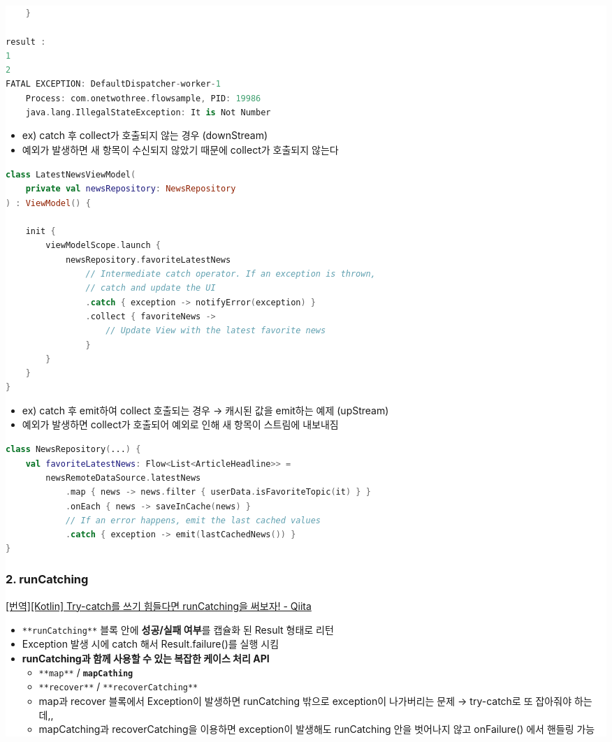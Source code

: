 ```kotlin
    }

result :
1
2
FATAL EXCEPTION: DefaultDispatcher-worker-1
    Process: com.onetwothree.flowsample, PID: 19986
    java.lang.IllegalStateException: It is Not Number
```

- ex) catch 후 collect가 호출되지 않는 경우 (downStream)
- 예외가 발생하면 새 항목이 수신되지 않았기 때문에 collect가 호출되지 않는다

```kotlin
class LatestNewsViewModel(
    private val newsRepository: NewsRepository
) : ViewModel() {

    init {
        viewModelScope.launch {
            newsRepository.favoriteLatestNews
                // Intermediate catch operator. If an exception is thrown,
                // catch and update the UI
                .catch { exception -> notifyError(exception) }
                .collect { favoriteNews ->
                    // Update View with the latest favorite news
                }
        }
    }
}
```

- ex) catch 후 emit하여 collect 호출되는 경우 → 캐시된 값을 emit하는 예제 (upStream)
- 예외가 발생하면 collect가 호출되어 예외로 인해 새 항목이 스트림에 내보내짐

```kotlin
class NewsRepository(...) {
    val favoriteLatestNews: Flow<List<ArticleHeadline>> =
        newsRemoteDataSource.latestNews
            .map { news -> news.filter { userData.isFavoriteTopic(it) } }
            .onEach { news -> saveInCache(news) }
            // If an error happens, emit the last cached values
            .catch { exception -> emit(lastCachedNews()) }
}
```

### 2. runCatching

[[번역][Kotlin] Try-catch를 쓰기 힘들다면 runCatching을 써보자! - Qiita](https://rannte.tistory.com/entry/kotlinruncatching)

- `**runCatching**` 블록 안에 **성공/실패 여부**를 캡슐화 된 Result<T> 형태로 리턴
- Exception 발생 시에 catch 해서 Result.failure()를 실행 시킴
- **runCatching과 함께 사용할 수 있는 복잡한 케이스 처리 API**
    - `**map**` / **`mapCathing`**
    - `**recover**` / `**recoverCatching**`
    - map과 recover 블록에서 Exception이 발생하면 runCatching 밖으로 exception이 나가버리는 문제 → try-catch로 또 잡아줘야 하는데,,
    - mapCatching과 recoverCatching을 이용하면 exception이 발생해도 runCatching 안을 벗어나지 않고 onFailure() 에서 핸들링 가능
    